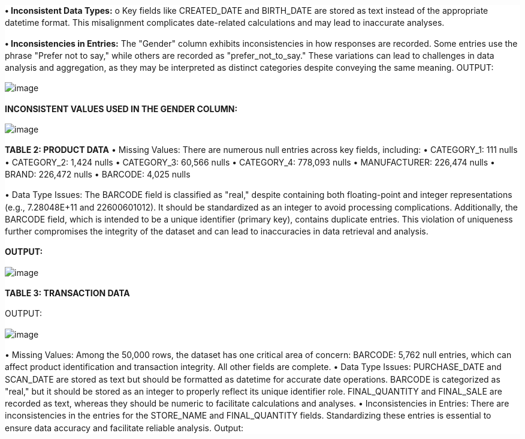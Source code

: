 **•	Inconsistent Data Types:**
o	Key fields like CREATED_DATE and BIRTH_DATE are stored as text instead of the appropriate datetime format. This misalignment complicates date-related calculations and may lead to inaccurate analyses.

**•	Inconsistencies in Entries:**
The "Gender" column exhibits inconsistencies in how responses are recorded. Some entries use the phrase "Prefer not to say," while others are recorded as "prefer_not_to_say." 
These variations can lead to challenges in data analysis and aggregation, as they may be interpreted as distinct categories despite conveying the same meaning.
OUTPUT:

 <img width="454" alt="image" src="https://github.com/user-attachments/assets/a528afc6-5a7e-4834-a1a8-8a1ee6f748b3">

**INCONSISTENT VALUES USED IN THE GENDER COLUMN:**

 <img width="499" alt="image" src="https://github.com/user-attachments/assets/54b8941d-70e8-41c2-8f53-6feca964bac6">


**TABLE 2: PRODUCT DATA**
•	Missing Values: There are numerous null entries across key fields, including:
•	CATEGORY_1: 111 nulls
•	CATEGORY_2: 1,424 nulls
•	CATEGORY_3: 60,566 nulls
•	CATEGORY_4: 778,093 nulls
•	MANUFACTURER: 226,474 nulls
•	BRAND: 226,472 nulls
•	BARCODE: 4,025 nulls 

•	Data Type Issues: The BARCODE field is classified as "real," despite containing both floating-point and integer representations (e.g., 7.28048E+11 and 22600601012). 
It should be standardized as an integer to avoid processing complications. Additionally, the BARCODE field, which is intended to be a unique identifier (primary key), contains duplicate entries. 
This violation of uniqueness further compromises the integrity of the dataset and can lead to inaccuracies in data retrieval and analysis.

**OUTPUT:**

<img width="474" alt="image" src="https://github.com/user-attachments/assets/849b8949-34b1-43c8-988c-7904232ac7b6">


**TABLE 3: TRANSACTION DATA**

OUTPUT:

 <img width="434" alt="image" src="https://github.com/user-attachments/assets/b656a2e0-85d3-49c3-8773-515a0e2c5047">

•	Missing Values: Among the 50,000 rows, the dataset has one critical area of concern:
BARCODE: 5,762 null entries, which can affect product identification and transaction integrity. All other fields are complete.
•	Data Type Issues: PURCHASE_DATE and SCAN_DATE are stored as text but should be formatted as datetime for accurate date operations.
BARCODE is categorized as "real," but it should be stored as an integer to properly reflect its unique identifier role.
FINAL_QUANTITY and FINAL_SALE are recorded as text, whereas they should be numeric to facilitate calculations and analyses.
•	Inconsistencies in Entries:
There are inconsistencies in the entries for the STORE_NAME and FINAL_QUANTITY fields. Standardizing these entries is essential to ensure data accuracy and facilitate reliable analysis.
Output:

